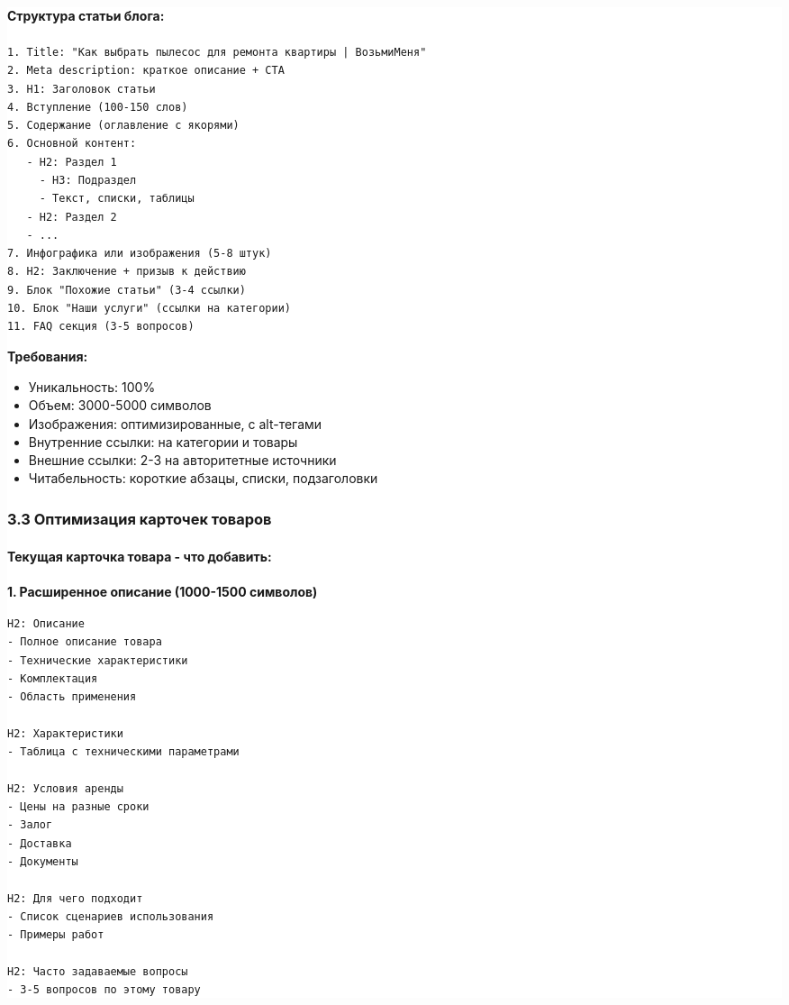 #### Структура статьи блога:

```
1. Title: "Как выбрать пылесос для ремонта квартиры | ВозьмиМеня"
2. Meta description: краткое описание + CTA
3. H1: Заголовок статьи
4. Вступление (100-150 слов)
5. Содержание (оглавление с якорями)
6. Основной контент:
   - H2: Раздел 1
     - H3: Подраздел
     - Текст, списки, таблицы
   - H2: Раздел 2
   - ...
7. Инфографика или изображения (5-8 штук)
8. H2: Заключение + призыв к действию
9. Блок "Похожие статьи" (3-4 ссылки)
10. Блок "Наши услуги" (ссылки на категории)
11. FAQ секция (3-5 вопросов)
```

**Требования:**
- Уникальность: 100%
- Объем: 3000-5000 символов
- Изображения: оптимизированные, с alt-тегами
- Внутренние ссылки: на категории и товары
- Внешние ссылки: 2-3 на авторитетные источники
- Читабельность: короткие абзацы, списки, подзаголовки

### 3.3 Оптимизация карточек товаров

#### Текущая карточка товара - что добавить:

**1. Расширенное описание (1000-1500 символов)**
```
H2: Описание
- Полное описание товара
- Технические характеристики
- Комплектация
- Область применения

H2: Характеристики
- Таблица с техническими параметрами

H2: Условия аренды
- Цены на разные сроки
- Залог
- Доставка
- Документы

H2: Для чего подходит
- Список сценариев использования
- Примеры работ

H2: Часто задаваемые вопросы
- 3-5 вопросов по этому товару
```
